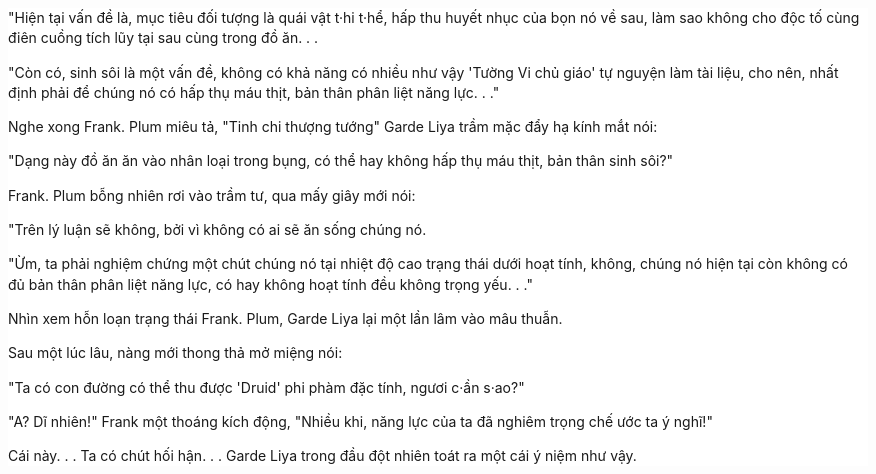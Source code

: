 "Hiện tại vấn đề là, mục tiêu đối tượng là quái vật t·hi t·hể, hấp thu huyết nhục của bọn nó về sau, làm sao không cho độc tố cùng điên cuồng tích lũy tại sau cùng trong đồ ăn. . .

"Còn có, sinh sôi là một vấn đề, không có khả năng có nhiều như vậy 'Tường Vi chủ giáo' tự nguyện làm tài liệu, cho nên, nhất định phải để chúng nó có hấp thụ máu thịt, bản thân phân liệt năng lực. . ."

Nghe xong Frank. Plum miêu tả, "Tinh chi thượng tướng" Garde Liya trầm mặc đẩy hạ kính mắt nói:

"Dạng này đồ ăn ăn vào nhân loại trong bụng, có thể hay không hấp thụ máu thịt, bản thân sinh sôi?"

Frank. Plum bỗng nhiên rơi vào trầm tư, qua mấy giây mới nói:

"Trên lý luận sẽ không, bởi vì không có ai sẽ ăn sống chúng nó.

"Ừm, ta phải nghiệm chứng một chút chúng nó tại nhiệt độ cao trạng thái dưới hoạt tính, không, chúng nó hiện tại còn không có đủ bản thân phân liệt năng lực, có hay không hoạt tính đều không trọng yếu. . ."

Nhìn xem hỗn loạn trạng thái Frank. Plum, Garde Liya lại một lần lâm vào mâu thuẫn.

Sau một lúc lâu, nàng mới thong thả mở miệng nói:

"Ta có con đường có thể thu được 'Druid' phi phàm đặc tính, ngươi c·ần s·ao?"

"A? Dĩ nhiên!" Frank một thoáng kích động, "Nhiều khi, năng lực của ta đã nghiêm trọng chế ước ta ý nghĩ!"

Cái này. . . Ta có chút hối hận. . . Garde Liya trong đầu đột nhiên toát ra một cái ý niệm như vậy.